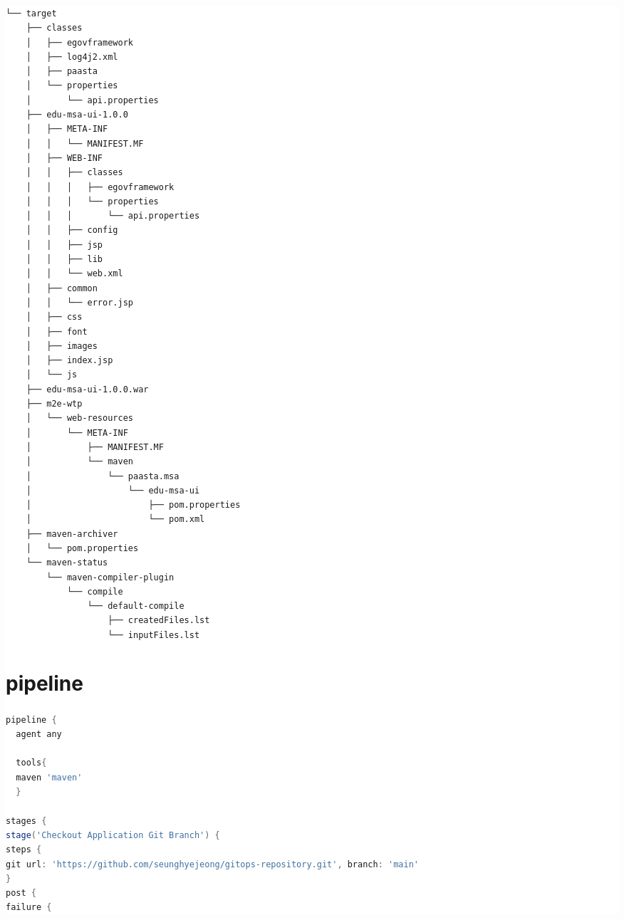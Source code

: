 ```command
└── target
    ├── classes
    │   ├── egovframework
    │   ├── log4j2.xml
    │   ├── paasta
    │   └── properties
    │       └── api.properties
    ├── edu-msa-ui-1.0.0
    │   ├── META-INF
    │   │   └── MANIFEST.MF
    │   ├── WEB-INF
    │   │   ├── classes
    │   │   │   ├── egovframework
    │   │   │   └── properties
    │   │   │       └── api.properties
    │   │   ├── config
    │   │   ├── jsp
    │   │   ├── lib
    │   │   └── web.xml
    │   ├── common
    │   │   └── error.jsp
    │   ├── css
    │   ├── font
    │   ├── images
    │   ├── index.jsp
    │   └── js
    ├── edu-msa-ui-1.0.0.war
    ├── m2e-wtp
    │   └── web-resources
    │       └── META-INF
    │           ├── MANIFEST.MF
    │           └── maven
    │               └── paasta.msa
    │                   └── edu-msa-ui
    │                       ├── pom.properties
    │                       └── pom.xml
    ├── maven-archiver
    │   └── pom.properties
    └── maven-status
        └── maven-compiler-plugin
            └── compile
                └── default-compile
                    ├── createdFiles.lst
                    └── inputFiles.lst
```

# pipeline 
```groovy
pipeline {
  agent any

  tools{
  maven 'maven' 
  }

stages {
stage('Checkout Application Git Branch') {
steps {
git url: 'https://github.com/seunghyejeong/gitops-repository.git', branch: 'main'
}        
post {
failure {
```